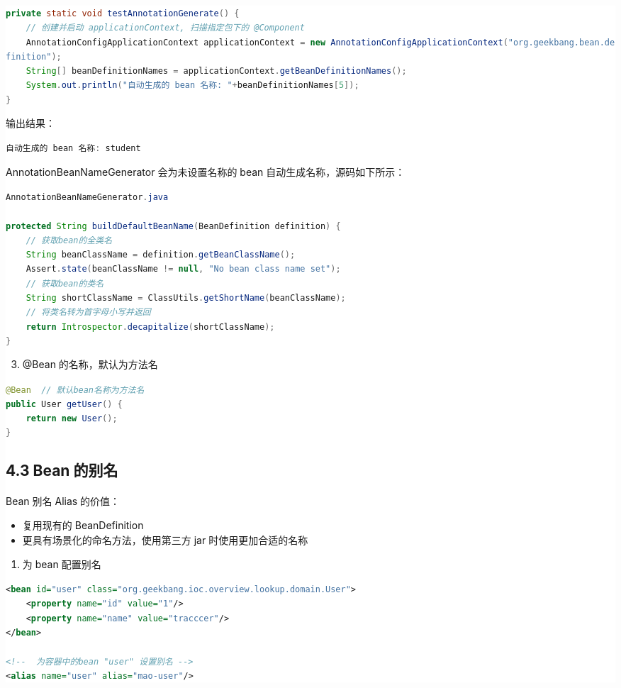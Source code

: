

```java
private static void testAnnotationGenerate() {
    // 创建并启动 applicationContext, 扫描指定包下的 @Component
    AnnotationConfigApplicationContext applicationContext = new AnnotationConfigApplicationContext("org.geekbang.bean.definition");
    String[] beanDefinitionNames = applicationContext.getBeanDefinitionNames();
    System.out.println("自动生成的 bean 名称: "+beanDefinitionNames[5]);
}
```

输出结果：

```java
自动生成的 bean 名称: student
```



AnnotationBeanNameGenerator 会为未设置名称的 bean 自动生成名称，源码如下所示：

```java
AnnotationBeanNameGenerator.java
    
protected String buildDefaultBeanName(BeanDefinition definition) {
    // 获取bean的全类名
    String beanClassName = definition.getBeanClassName();
    Assert.state(beanClassName != null, "No bean class name set");
    // 获取bean的类名
    String shortClassName = ClassUtils.getShortName(beanClassName);
    // 将类名转为首字母小写并返回
    return Introspector.decapitalize(shortClassName);
}
```



3. @Bean 的名称，默认为方法名

```java
@Bean  // 默认bean名称为方法名
public User getUser() {
    return new User();
}
```



## 4.3 Bean 的别名

Bean 别名 Alias 的价值：

- 复用现有的 BeanDefinition
- 更具有场景化的命名方法，使用第三方 jar 时使用更加合适的名称



1. 为 bean 配置别名

```xml
<bean id="user" class="org.geekbang.ioc.overview.lookup.domain.User">
    <property name="id" value="1"/>
    <property name="name" value="tracccer"/>
</bean>

<!--  为容器中的bean "user" 设置别名 -->
<alias name="user" alias="mao-user"/>
```
